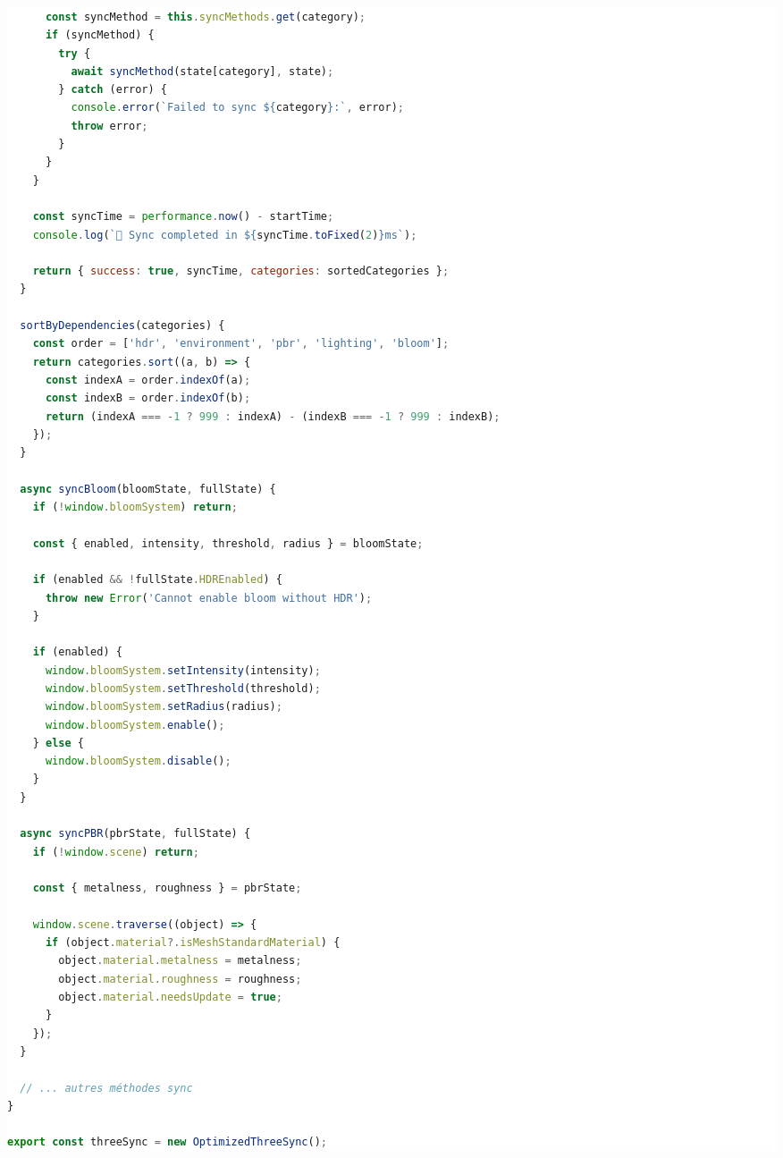 ```javascript
      const syncMethod = this.syncMethods.get(category);
      if (syncMethod) {
        try {
          await syncMethod(state[category], state);
        } catch (error) {
          console.error(`Failed to sync ${category}:`, error);
          throw error;
        }
      }
    }

    const syncTime = performance.now() - startTime;
    console.log(`🔄 Sync completed in ${syncTime.toFixed(2)}ms`);

    return { success: true, syncTime, categories: sortedCategories };
  }

  sortByDependencies(categories) {
    const order = ['hdr', 'environment', 'pbr', 'lighting', 'bloom'];
    return categories.sort((a, b) => {
      const indexA = order.indexOf(a);
      const indexB = order.indexOf(b);
      return (indexA === -1 ? 999 : indexA) - (indexB === -1 ? 999 : indexB);
    });
  }

  async syncBloom(bloomState, fullState) {
    if (!window.bloomSystem) return;

    const { enabled, intensity, threshold, radius } = bloomState;

    if (enabled && !fullState.HDREnabled) {
      throw new Error('Cannot enable bloom without HDR');
    }

    if (enabled) {
      window.bloomSystem.setIntensity(intensity);
      window.bloomSystem.setThreshold(threshold);
      window.bloomSystem.setRadius(radius);
      window.bloomSystem.enable();
    } else {
      window.bloomSystem.disable();
    }
  }

  async syncPBR(pbrState, fullState) {
    if (!window.scene) return;

    const { metalness, roughness } = pbrState;

    window.scene.traverse((object) => {
      if (object.material?.isMeshStandardMaterial) {
        object.material.metalness = metalness;
        object.material.roughness = roughness;
        object.material.needsUpdate = true;
      }
    });
  }

  // ... autres méthodes sync
}

export const threeSync = new OptimizedThreeSync();
```